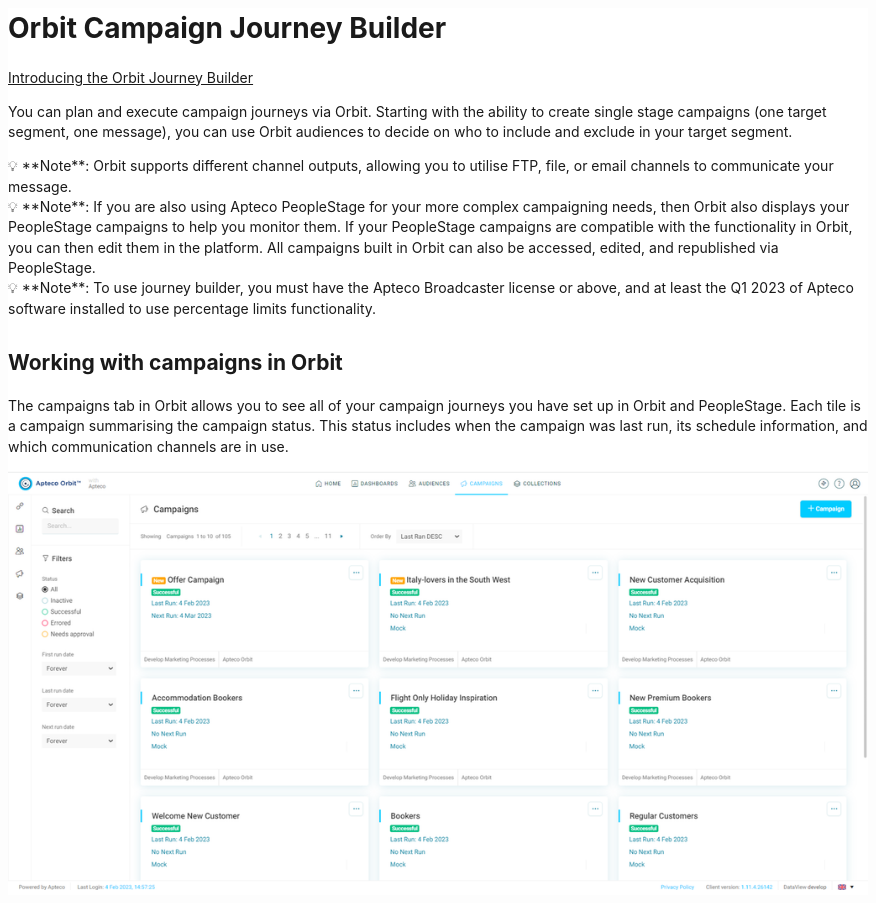 # Orbit Campaign Journey Builder

[Introducing the Orbit Journey Builder](https://www.notion.so/Introducing-the-Orbit-Journey-Builder-0c38716a92014c08b2a8293a8d1427ab?pvs=21)

You can plan and execute campaign journeys via Orbit. Starting with the ability to create single stage campaigns (one target segment, one message), you can use Orbit audiences to decide on who to include and exclude in your target segment. 

<aside>
💡 **Note**: Orbit supports different channel outputs, allowing you to utilise FTP, file, or email channels to communicate your message.

</aside>

<aside>
💡 **Note**: If you are also using Apteco PeopleStage for your more complex campaigning needs, then Orbit also displays your PeopleStage campaigns to help you monitor them. If your PeopleStage campaigns are compatible with the functionality in Orbit, you can then edit them in the platform. All campaigns built in Orbit can also be accessed, edited, and republished via PeopleStage.

</aside>

<aside>
💡 **Note**: To use journey builder, you must have the Apteco Broadcaster license or above, and at least the Q1 2023 of Apteco software installed to use percentage limits functionality.

</aside>

## Working with campaigns in Orbit

The campaigns tab in Orbit allows you to see all of your campaign journeys you have set up in Orbit and PeopleStage. Each tile is a campaign summarising the campaign status. This status includes when the campaign was last run, its schedule information, and which communication channels are in use.

![Untitled](Orbit%20Campaign%20Journey%20Builder%20fa37c9c0fe5b43f2a682b3d57b1c64dc/Untitled.png)
